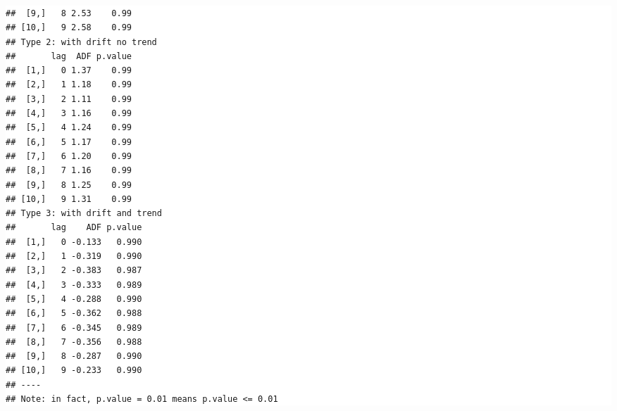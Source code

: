     ##  [9,]   8 2.53    0.99
    ## [10,]   9 2.58    0.99
    ## Type 2: with drift no trend 
    ##       lag  ADF p.value
    ##  [1,]   0 1.37    0.99
    ##  [2,]   1 1.18    0.99
    ##  [3,]   2 1.11    0.99
    ##  [4,]   3 1.16    0.99
    ##  [5,]   4 1.24    0.99
    ##  [6,]   5 1.17    0.99
    ##  [7,]   6 1.20    0.99
    ##  [8,]   7 1.16    0.99
    ##  [9,]   8 1.25    0.99
    ## [10,]   9 1.31    0.99
    ## Type 3: with drift and trend 
    ##       lag    ADF p.value
    ##  [1,]   0 -0.133   0.990
    ##  [2,]   1 -0.319   0.990
    ##  [3,]   2 -0.383   0.987
    ##  [4,]   3 -0.333   0.989
    ##  [5,]   4 -0.288   0.990
    ##  [6,]   5 -0.362   0.988
    ##  [7,]   6 -0.345   0.989
    ##  [8,]   7 -0.356   0.988
    ##  [9,]   8 -0.287   0.990
    ## [10,]   9 -0.233   0.990
    ## ---- 
    ## Note: in fact, p.value = 0.01 means p.value <= 0.01
